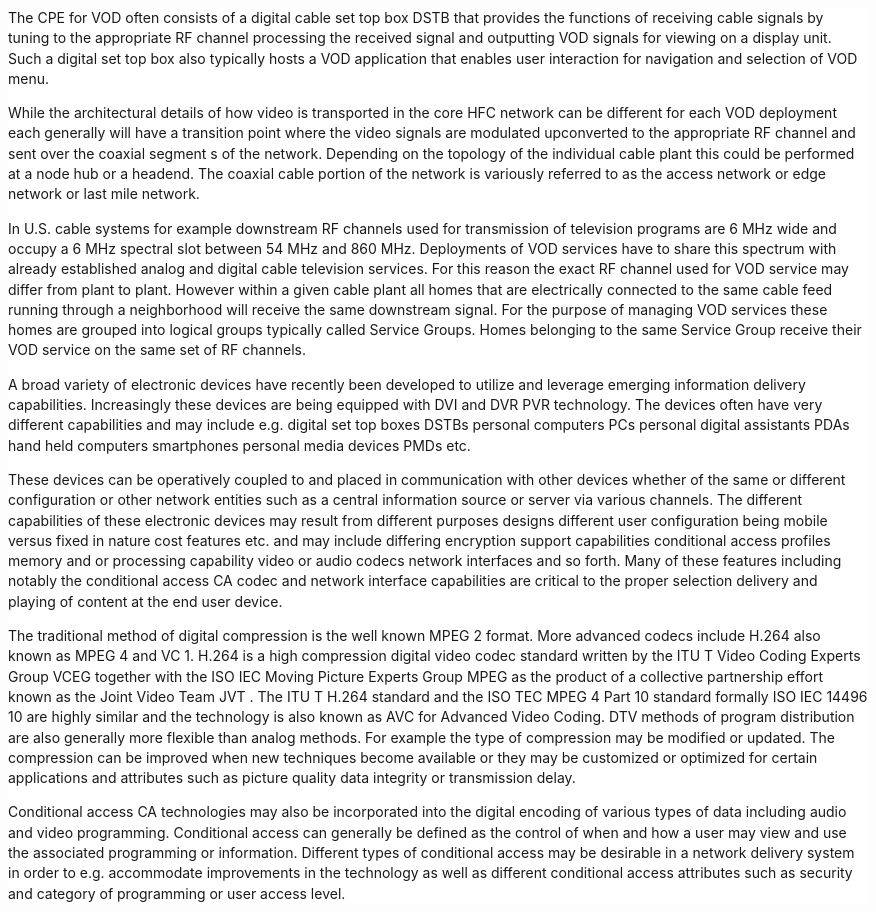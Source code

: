 The CPE for VOD often consists of a digital cable set top box DSTB that provides the functions of receiving cable signals by tuning to the appropriate RF channel processing the received signal and outputting VOD signals for viewing on a display unit. Such a digital set top box also typically hosts a VOD application that enables user interaction for navigation and selection of VOD menu.

While the architectural details of how video is transported in the core HFC network can be different for each VOD deployment each generally will have a transition point where the video signals are modulated upconverted to the appropriate RF channel and sent over the coaxial segment s of the network. Depending on the topology of the individual cable plant this could be performed at a node hub or a headend. The coaxial cable portion of the network is variously referred to as the access network or edge network or last mile network. 

In U.S. cable systems for example downstream RF channels used for transmission of television programs are 6 MHz wide and occupy a 6 MHz spectral slot between 54 MHz and 860 MHz. Deployments of VOD services have to share this spectrum with already established analog and digital cable television services. For this reason the exact RF channel used for VOD service may differ from plant to plant. However within a given cable plant all homes that are electrically connected to the same cable feed running through a neighborhood will receive the same downstream signal. For the purpose of managing VOD services these homes are grouped into logical groups typically called Service Groups. Homes belonging to the same Service Group receive their VOD service on the same set of RF channels.

A broad variety of electronic devices have recently been developed to utilize and leverage emerging information delivery capabilities. Increasingly these devices are being equipped with DVI and DVR PVR technology. The devices often have very different capabilities and may include e.g. digital set top boxes DSTBs personal computers PCs personal digital assistants PDAs hand held computers smartphones personal media devices PMDs etc.

These devices can be operatively coupled to and placed in communication with other devices whether of the same or different configuration or other network entities such as a central information source or server via various channels. The different capabilities of these electronic devices may result from different purposes designs different user configuration being mobile versus fixed in nature cost features etc. and may include differing encryption support capabilities conditional access profiles memory and or processing capability video or audio codecs network interfaces and so forth. Many of these features including notably the conditional access CA codec and network interface capabilities are critical to the proper selection delivery and playing of content at the end user device.

The traditional method of digital compression is the well known MPEG 2 format. More advanced codecs include H.264 also known as MPEG 4 and VC 1. H.264 is a high compression digital video codec standard written by the ITU T Video Coding Experts Group VCEG together with the ISO IEC Moving Picture Experts Group MPEG as the product of a collective partnership effort known as the Joint Video Team JVT . The ITU T H.264 standard and the ISO TEC MPEG 4 Part 10 standard formally ISO IEC 14496 10 are highly similar and the technology is also known as AVC for Advanced Video Coding. DTV methods of program distribution are also generally more flexible than analog methods. For example the type of compression may be modified or updated. The compression can be improved when new techniques become available or they may be customized or optimized for certain applications and attributes such as picture quality data integrity or transmission delay.

Conditional access CA technologies may also be incorporated into the digital encoding of various types of data including audio and video programming. Conditional access can generally be defined as the control of when and how a user may view and use the associated programming or information. Different types of conditional access may be desirable in a network delivery system in order to e.g. accommodate improvements in the technology as well as different conditional access attributes such as security and category of programming or user access level.
